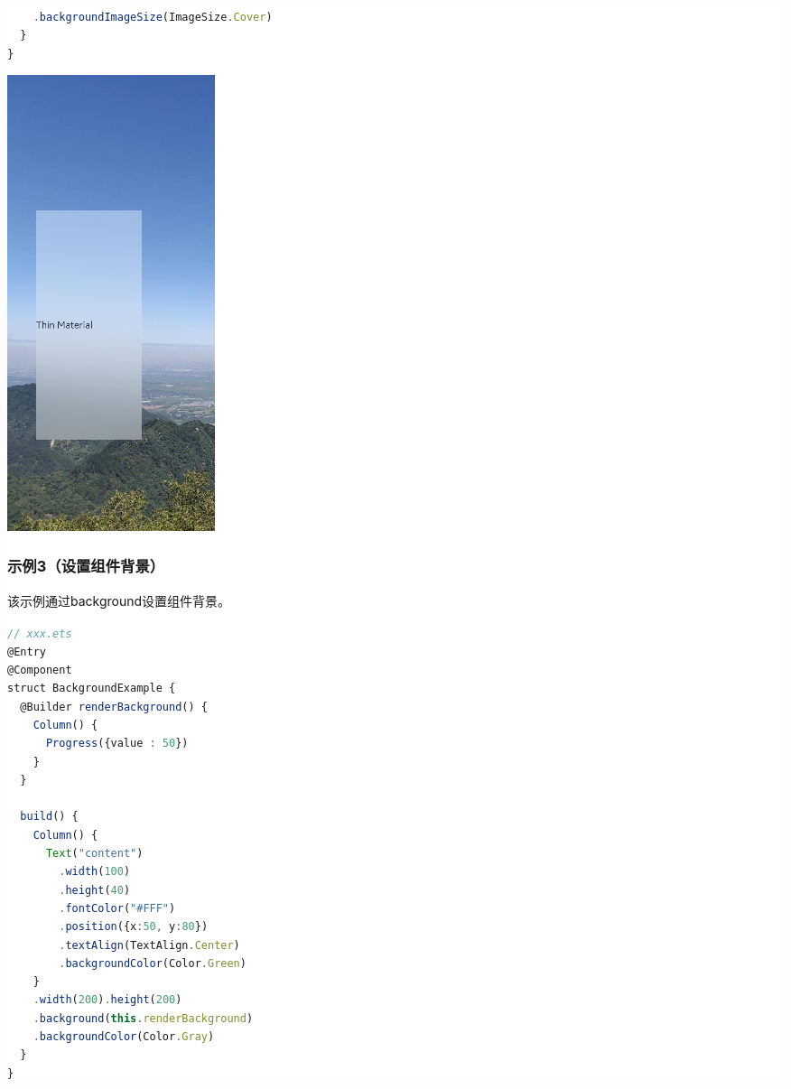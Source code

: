 ```ts
    .backgroundImageSize(ImageSize.Cover)
  }
}
```

![zh-cn_image_background_blur_style](figures/zh-cn_image_background_blur_style.png)

### 示例3（设置组件背景）

该示例通过background设置组件背景。

```ts
// xxx.ets
@Entry
@Component
struct BackgroundExample {
  @Builder renderBackground() {
    Column() {
      Progress({value : 50})
    }
  }

  build() {
    Column() {
      Text("content")
        .width(100)
        .height(40)
        .fontColor("#FFF")
        .position({x:50, y:80})
        .textAlign(TextAlign.Center)
        .backgroundColor(Color.Green)
    }
    .width(200).height(200)
    .background(this.renderBackground)
    .backgroundColor(Color.Gray)
  }
}
```
